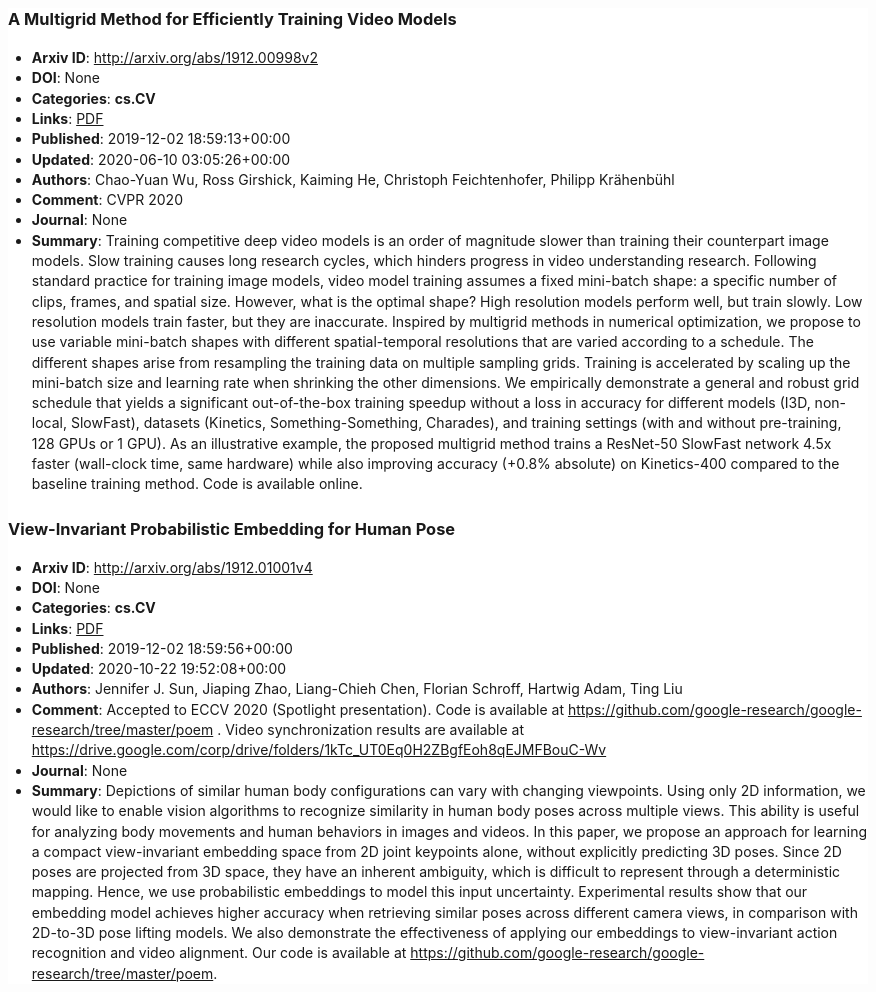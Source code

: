 


### A Multigrid Method for Efficiently Training Video Models
- **Arxiv ID**: http://arxiv.org/abs/1912.00998v2
- **DOI**: None
- **Categories**: **cs.CV**
- **Links**: [PDF](http://arxiv.org/pdf/1912.00998v2)
- **Published**: 2019-12-02 18:59:13+00:00
- **Updated**: 2020-06-10 03:05:26+00:00
- **Authors**: Chao-Yuan Wu, Ross Girshick, Kaiming He, Christoph Feichtenhofer, Philipp Krähenbühl
- **Comment**: CVPR 2020
- **Journal**: None
- **Summary**: Training competitive deep video models is an order of magnitude slower than training their counterpart image models. Slow training causes long research cycles, which hinders progress in video understanding research. Following standard practice for training image models, video model training assumes a fixed mini-batch shape: a specific number of clips, frames, and spatial size. However, what is the optimal shape? High resolution models perform well, but train slowly. Low resolution models train faster, but they are inaccurate. Inspired by multigrid methods in numerical optimization, we propose to use variable mini-batch shapes with different spatial-temporal resolutions that are varied according to a schedule. The different shapes arise from resampling the training data on multiple sampling grids. Training is accelerated by scaling up the mini-batch size and learning rate when shrinking the other dimensions. We empirically demonstrate a general and robust grid schedule that yields a significant out-of-the-box training speedup without a loss in accuracy for different models (I3D, non-local, SlowFast), datasets (Kinetics, Something-Something, Charades), and training settings (with and without pre-training, 128 GPUs or 1 GPU). As an illustrative example, the proposed multigrid method trains a ResNet-50 SlowFast network 4.5x faster (wall-clock time, same hardware) while also improving accuracy (+0.8% absolute) on Kinetics-400 compared to the baseline training method. Code is available online.



### View-Invariant Probabilistic Embedding for Human Pose
- **Arxiv ID**: http://arxiv.org/abs/1912.01001v4
- **DOI**: None
- **Categories**: **cs.CV**
- **Links**: [PDF](http://arxiv.org/pdf/1912.01001v4)
- **Published**: 2019-12-02 18:59:56+00:00
- **Updated**: 2020-10-22 19:52:08+00:00
- **Authors**: Jennifer J. Sun, Jiaping Zhao, Liang-Chieh Chen, Florian Schroff, Hartwig Adam, Ting Liu
- **Comment**: Accepted to ECCV 2020 (Spotlight presentation). Code is available at
  https://github.com/google-research/google-research/tree/master/poem . Video
  synchronization results are available at
  https://drive.google.com/corp/drive/folders/1kTc_UT0Eq0H2ZBgfEoh8qEJMFBouC-Wv
- **Journal**: None
- **Summary**: Depictions of similar human body configurations can vary with changing viewpoints. Using only 2D information, we would like to enable vision algorithms to recognize similarity in human body poses across multiple views. This ability is useful for analyzing body movements and human behaviors in images and videos. In this paper, we propose an approach for learning a compact view-invariant embedding space from 2D joint keypoints alone, without explicitly predicting 3D poses. Since 2D poses are projected from 3D space, they have an inherent ambiguity, which is difficult to represent through a deterministic mapping. Hence, we use probabilistic embeddings to model this input uncertainty. Experimental results show that our embedding model achieves higher accuracy when retrieving similar poses across different camera views, in comparison with 2D-to-3D pose lifting models. We also demonstrate the effectiveness of applying our embeddings to view-invariant action recognition and video alignment. Our code is available at https://github.com/google-research/google-research/tree/master/poem.
